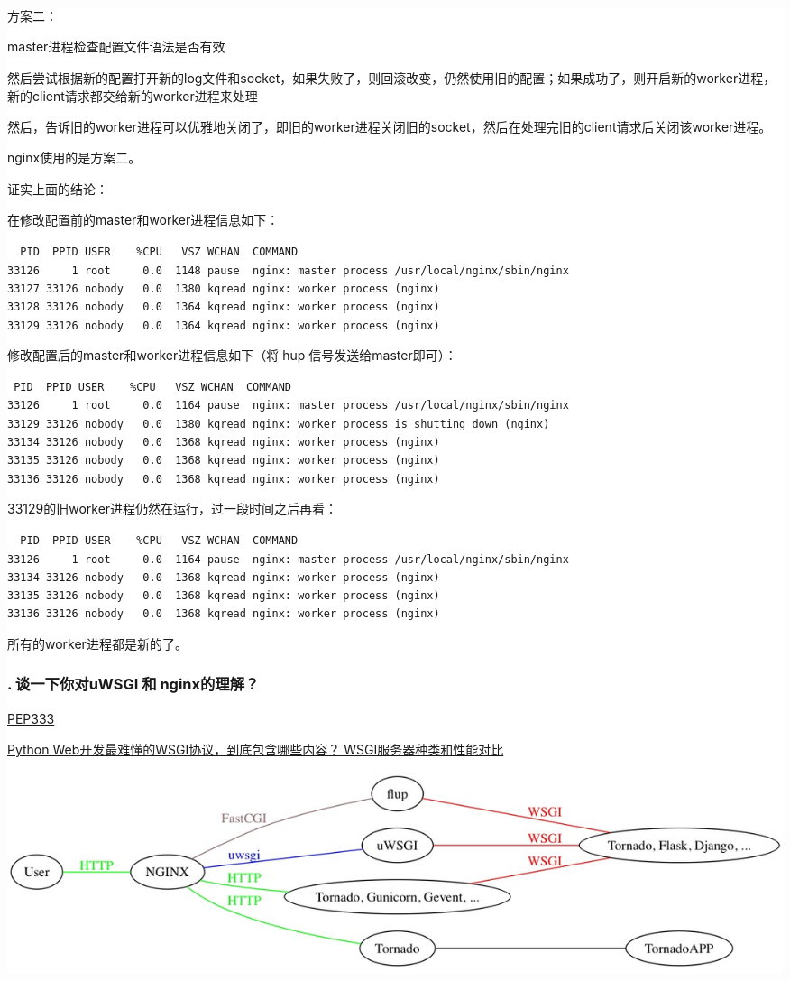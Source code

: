 方案二：

master进程检查配置文件语法是否有效

然后尝试根据新的配置打开新的log文件和socket，如果失败了，则回滚改变，仍然使用旧的配置；如果成功了，则开启新的worker进程，新的client请求都交给新的worker进程来处理

然后，告诉旧的worker进程可以优雅地关闭了，即旧的worker进程关闭旧的socket，然后在处理完旧的client请求后关闭该worker进程。

nginx使用的是方案二。

证实上面的结论：

在修改配置前的master和worker进程信息如下：

```
  PID  PPID USER    %CPU   VSZ WCHAN  COMMAND
33126     1 root     0.0  1148 pause  nginx: master process /usr/local/nginx/sbin/nginx
33127 33126 nobody   0.0  1380 kqread nginx: worker process (nginx)
33128 33126 nobody   0.0  1364 kqread nginx: worker process (nginx)
33129 33126 nobody   0.0  1364 kqread nginx: worker process (nginx)
```

修改配置后的master和worker进程信息如下（将 hup 信号发送给master即可）：

```
 PID  PPID USER    %CPU   VSZ WCHAN  COMMAND
33126     1 root     0.0  1164 pause  nginx: master process /usr/local/nginx/sbin/nginx
33129 33126 nobody   0.0  1380 kqread nginx: worker process is shutting down (nginx)
33134 33126 nobody   0.0  1368 kqread nginx: worker process (nginx)
33135 33126 nobody   0.0  1368 kqread nginx: worker process (nginx)
33136 33126 nobody   0.0  1368 kqread nginx: worker process (nginx)
```

33129的旧worker进程仍然在运行，过一段时间之后再看：

```
  PID  PPID USER    %CPU   VSZ WCHAN  COMMAND
33126     1 root     0.0  1164 pause  nginx: master process /usr/local/nginx/sbin/nginx
33134 33126 nobody   0.0  1368 kqread nginx: worker process (nginx)
33135 33126 nobody   0.0  1368 kqread nginx: worker process (nginx)
33136 33126 nobody   0.0  1368 kqread nginx: worker process (nginx)
```

所有的worker进程都是新的了。

### . 谈一下你对uWSGI 和 nginx的理解？

[PEP333](https://www.python.org/dev/peps/pep-3333/)

[Python Web开发最难懂的WSGI协议，到底包含哪些内容？ WSGI服务器种类和性能对比](https://blog.csdn.net/hshl1214/article/details/80310410)

![720785-20180315175024706-1983173921](Nginx.assets/720785-20180315175024706-1983173921.jpg)
